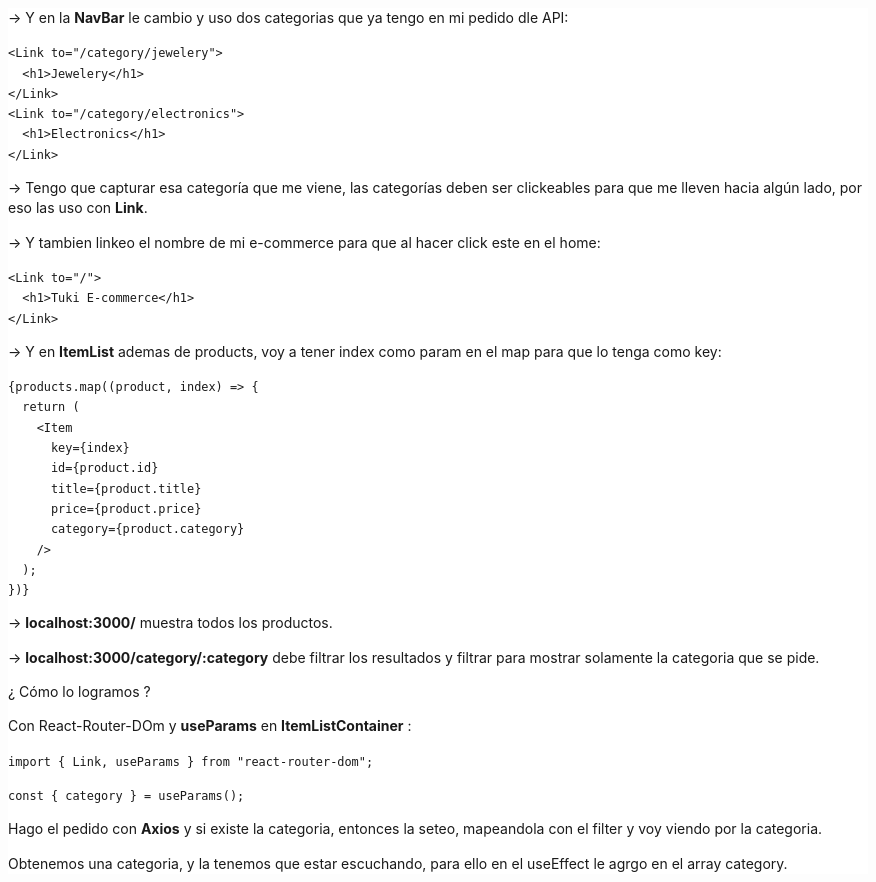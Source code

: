 -> Y en la **NavBar** le cambio y uso dos categorias que ya tengo en mi pedido dle API:
```JSX
<Link to="/category/jewelery">
  <h1>Jewelery</h1>
</Link>
<Link to="/category/electronics">
  <h1>Electronics</h1>
</Link>
```

-> Tengo que capturar esa categoría que me viene, las categorías deben ser clickeables para que me lleven hacia algún lado, por eso las uso con **Link**.

-> Y tambien linkeo el nombre de mi e-commerce para que al hacer click este en el home:
```JSX
<Link to="/">
  <h1>Tuki E-commerce</h1>
</Link>
```

-> Y en **ItemList** ademas de products, voy a tener index como param en el map para que lo tenga como key:


```JSX
{products.map((product, index) => {
  return (
    <Item
      key={index}
      id={product.id}
      title={product.title}
      price={product.price}
      category={product.category}
    />
  );
})}
```

-> **localhost:3000/** muestra todos los productos.

-> **localhost:3000/category/:category** debe filtrar los resultados y filtrar para mostrar solamente la categoria que se pide.

¿ Cómo lo logramos ?

Con React-Router-DOm y **useParams** en **ItemListContainer** :

```JSX
import { Link, useParams } from "react-router-dom";
```

```JSX
const { category } = useParams();
```

Hago el pedido con **Axios** y si existe la categoria, entonces la seteo, mapeandola con el filter y voy viendo por la categoria.

Obtenemos una categoria, y la tenemos que estar escuchando, para ello en el useEffect le agrgo en el array category.
